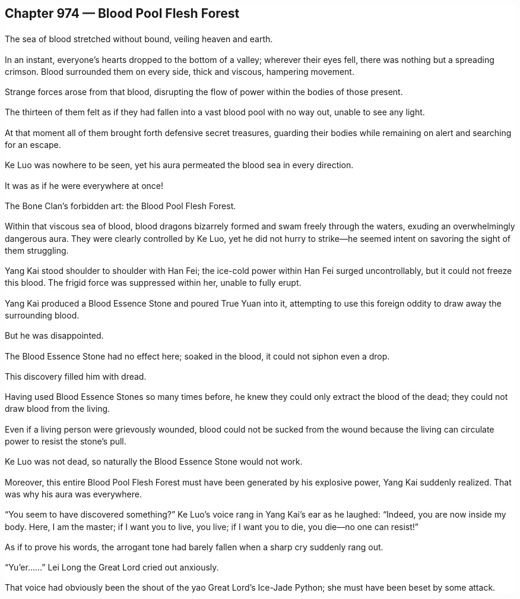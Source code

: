 ## Chapter 974 — Blood Pool Flesh Forest

The sea of blood stretched without bound, veiling heaven and earth.

In an instant, everyone’s hearts dropped to the bottom of a valley; wherever their eyes fell, there was nothing but a spreading crimson. Blood surrounded them on every side, thick and viscous, hampering movement.

Strange forces arose from that blood, disrupting the flow of power within the bodies of those present.

The thirteen of them felt as if they had fallen into a vast blood pool with no way out, unable to see any light.

At that moment all of them brought forth defensive secret treasures, guarding their bodies while remaining on alert and searching for an escape.

Ke Luo was nowhere to be seen, yet his aura permeated the blood sea in every direction.

It was as if he were everywhere at once!

The Bone Clan’s forbidden art: the Blood Pool Flesh Forest.

Within that viscous sea of blood, blood dragons bizarrely formed and swam freely through the waters, exuding an overwhelmingly dangerous aura. They were clearly controlled by Ke Luo, yet he did not hurry to strike—he seemed intent on savoring the sight of them struggling.

Yang Kai stood shoulder to shoulder with Han Fei; the ice-cold power within Han Fei surged uncontrollably, but it could not freeze this blood. The frigid force was suppressed within her, unable to fully erupt.

Yang Kai produced a Blood Essence Stone and poured True Yuan into it, attempting to use this foreign oddity to draw away the surrounding blood.

But he was disappointed.

The Blood Essence Stone had no effect here; soaked in the blood, it could not siphon even a drop.

This discovery filled him with dread.

Having used Blood Essence Stones so many times before, he knew they could only extract the blood of the dead; they could not draw blood from the living.

Even if a living person were grievously wounded, blood could not be sucked from the wound because the living can circulate power to resist the stone’s pull.

Ke Luo was not dead, so naturally the Blood Essence Stone would not work.

Moreover, this entire Blood Pool Flesh Forest must have been generated by his explosive power, Yang Kai suddenly realized. That was why his aura was everywhere.

“You seem to have discovered something?” Ke Luo’s voice rang in Yang Kai’s ear as he laughed: “Indeed, you are now inside my body. Here, I am the master; if I want you to live, you live; if I want you to die, you die—no one can resist!”

As if to prove his words, the arrogant tone had barely fallen when a sharp cry suddenly rang out.

“Yu’er……” Lei Long the Great Lord cried out anxiously.

That voice had obviously been the shout of the yao Great Lord’s Ice-Jade Python; she must have been beset by some attack.
